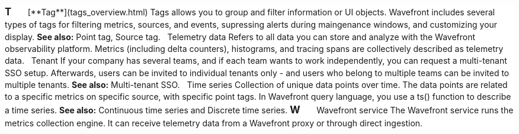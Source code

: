 <tr>
<td><strong><big>T</big></strong></td>
<td>&nbsp;</td>
<td>&nbsp;</td></tr>
<tr>
<td>&nbsp;</td>
<td markdown="span">[**Tag**](tags_overview.html)</td>
<td>Tags allows you to group and filter information or UI objects. Wavefront includes several types of tags for filtering metrics, sources, and events, supressing alerts during maingenance windows, and customizing your display. <strong>See also:</strong> Point tag, Source tag. </td>
</tr>
<tr>
<td>&nbsp;</td>
<td markdown="span">Telemetry data</td>
<td>Refers to all data you can store and analyze with the Wavefront observability platform. Metrics (including delta counters), histograms, and tracing spans are collectively described as telemetry data.</td>
</tr>
<tr>
<td>&nbsp;</td>
<td markdown="span">Tenant</td>
<td> If your company has several teams, and if each team wants to work independently, you can request a multi-tenant SSO setup. Afterwards, users can be invited to individual tenants only - and users who belong to multiple teams can be invited to multiple tenants. <strong>See also:</strong> Multi-tenant SSO. </td>
</tr>
<tr>
<td>&nbsp;</td>
<td markdown="span">Time series</td>
<td>Collection of unique data points over time. The data points are related to a specific metrics on specific source, with specific point tags. In Wavefront query language, you use a ts() function to describe a time series. <strong>See also:</strong> Continuous time series and Discrete time series.</td>
</tr>

<tr>
<td><strong><big>W</big></strong></td>
<td>&nbsp;</td>
<td>&nbsp;</td></tr>
<tr>
<td>&nbsp;</td>
<td markdown="span">Wavefront service</td>
<td>The Wavefront service runs the metrics collection engine. It can receive telemetry data from a Wavefront proxy or through direct ingestion. </td>
</tr>
</tbody>
</table>
